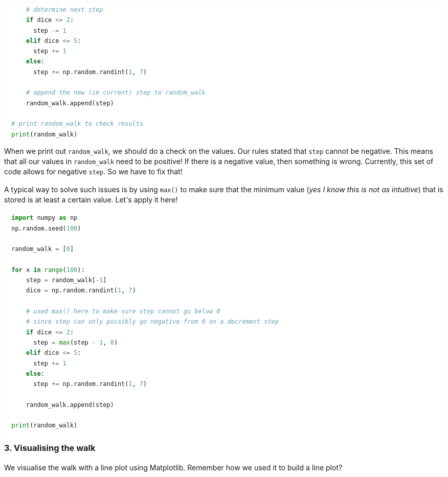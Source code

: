 ```python
      # determine next step
      if dice <= 2:
        step -= 1
      elif dice <= 5:
        step += 1
      else:
        step += np.random.randint(1, 7)

      # append the new (ie current) step to random_walk
      random_walk.append(step)

  # print random_walk to check results
  print(random_walk)
```

When we print out `random_walk`, we should do a check on the values. Our rules stated that
`step` cannot be negative. This means that all our values in `random_walk` need to be
positive! If there is a negative value, then something is wrong. Currently, this set of
code allows for negative `step`. So we have to fix that!

A typical way to solve such issues is by using `max()` to make sure that the minimum
value (*yes I know this is not as intuitive*) that is stored is at least a certain value.
Let's apply it here!

```python
  import numpy as np
  np.random.seed(100)

  random_walk = [0]

  for x in range(100):
      step = random_walk[-1]
      dice = np.random.randint(1, 7)

      # used max() here to make sure step cannot go below 0
      # since step can only possibly go negative from 0 on a decrement step
      if dice <= 2:
        step = max(step - 1, 0)
      elif dice <= 5:
        step += 1
      else:
        step += np.random.randint(1, 7)

      random_walk.append(step)

  print(random_walk)
```

### 3. Visualising the walk

We visualise the walk with a line plot using Matplotlib. Remember how we used it to build a
line plot?

